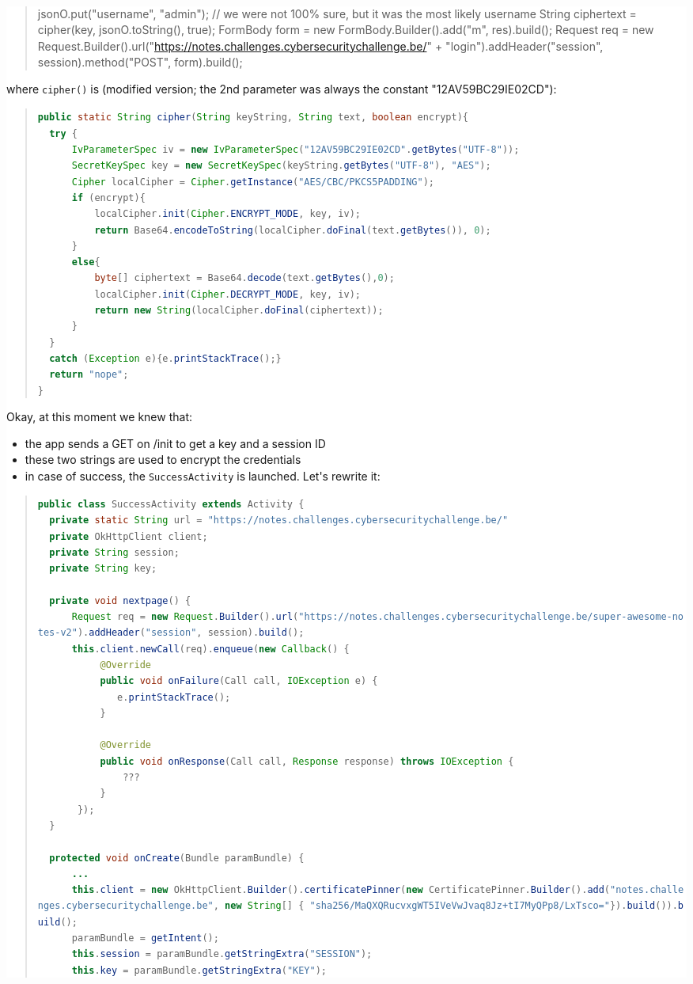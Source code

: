 >	jsonO.put("username", "admin"); // we were not 100% sure, but it was the most likely username
>	String ciphertext = cipher(key, jsonO.toString(), true);
>	FormBody form = new FormBody.Builder().add("m", res).build();
>	Request req = new Request.Builder().url("https://notes.challenges.cybersecuritychallenge.be/" + "login").addHeader("session", session).method("POST", form).build();
> ```
where `cipher()` is (modified version; the 2nd parameter was always the constant "12AV59BC29IE02CD"):
> ```java
>public static String cipher(String keyString, String text, boolean encrypt){
>	try {
>		IvParameterSpec iv = new IvParameterSpec("12AV59BC29IE02CD".getBytes("UTF-8"));
>       SecretKeySpec key = new SecretKeySpec(keyString.getBytes("UTF-8"), "AES");
>       Cipher localCipher = Cipher.getInstance("AES/CBC/PKCS5PADDING");
>       if (encrypt){
>			localCipher.init(Cipher.ENCRYPT_MODE, key, iv);
>           return Base64.encodeToString(localCipher.doFinal(text.getBytes()), 0);
>       }
>       else{
>			byte[] ciphertext = Base64.decode(text.getBytes(),0);
>           localCipher.init(Cipher.DECRYPT_MODE, key, iv);
>           return new String(localCipher.doFinal(ciphertext));
>		}
>	}
>   catch (Exception e){e.printStackTrace();}
>	return "nope";
>}
> ```
Okay, at this moment we knew that:
- the app sends a GET on /init to get a key and a session ID
- these two strings are used to encrypt the credentials
- in case of success, the `SuccessActivity` is launched. Let's rewrite it:

> ```java
>public class SuccessActivity extends Activity {
>	private static String url = "https://notes.challenges.cybersecuritychallenge.be/"
>	private OkHttpClient client;
>	private String session;
>	private String key;
>
>	private void nextpage() {
>		Request req = new Request.Builder().url("https://notes.challenges.cybersecuritychallenge.be/super-awesome-notes-v2").addHeader("session", session).build();
>		this.client.newCall(req).enqueue(new Callback() {
>            @Override
>            public void onFailure(Call call, IOException e) {
>				e.printStackTrace();
>            }
>
>            @Override
>            public void onResponse(Call call, Response response) throws IOException {
>                ???
>            }
>        });
>	}
>
>	protected void onCreate(Bundle paramBundle) {
>		...
>		this.client = new OkHttpClient.Builder().certificatePinner(new CertificatePinner.Builder().add("notes.challenges.cybersecuritychallenge.be", new String[] { "sha256/MaQXQRucvxgWT5IVeVwJvaq8Jz+tI7MyQPp8/LxTsco="}).build()).build();
>		paramBundle = getIntent();
>		this.session = paramBundle.getStringExtra("SESSION");
>		this.key = paramBundle.getStringExtra("KEY");